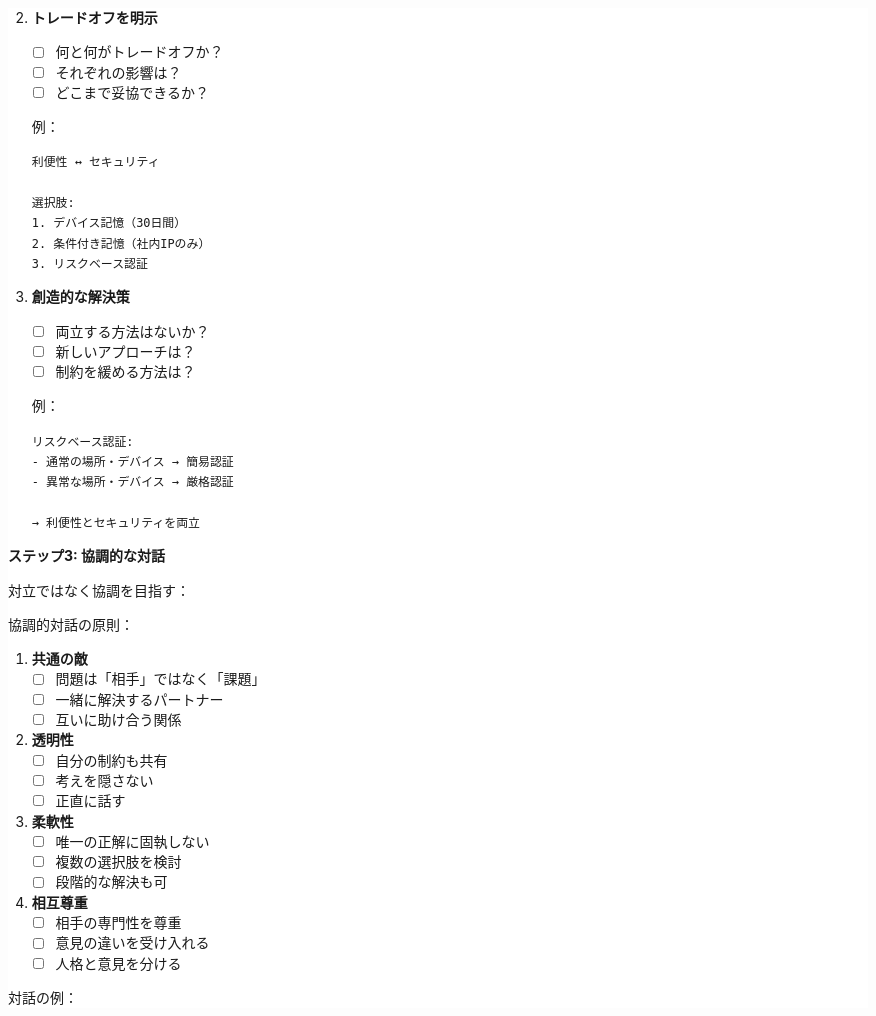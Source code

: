 2. **トレードオフを明示**
   - [ ] 何と何がトレードオフか？
   - [ ] それぞれの影響は？
   - [ ] どこまで妥協できるか？

   例：

   ```
   利便性 ↔ セキュリティ

   選択肢:
   1. デバイス記憶（30日間）
   2. 条件付き記憶（社内IPのみ）
   3. リスクベース認証
   ```

3. **創造的な解決策**
   - [ ] 両立する方法はないか？
   - [ ] 新しいアプローチは？
   - [ ] 制約を緩める方法は？

   例：

   ```
   リスクベース認証:
   - 通常の場所・デバイス → 簡易認証
   - 異常な場所・デバイス → 厳格認証

   → 利便性とセキュリティを両立
   ```

**ステップ3: 協調的な対話**

対立ではなく協調を目指す：

協調的対話の原則：

1. **共通の敵**
   - [ ] 問題は「相手」ではなく「課題」
   - [ ] 一緒に解決するパートナー
   - [ ] 互いに助け合う関係

2. **透明性**
   - [ ] 自分の制約も共有
   - [ ] 考えを隠さない
   - [ ] 正直に話す

3. **柔軟性**
   - [ ] 唯一の正解に固執しない
   - [ ] 複数の選択肢を検討
   - [ ] 段階的な解決も可

4. **相互尊重**
   - [ ] 相手の専門性を尊重
   - [ ] 意見の違いを受け入れる
   - [ ] 人格と意見を分ける

対話の例：
